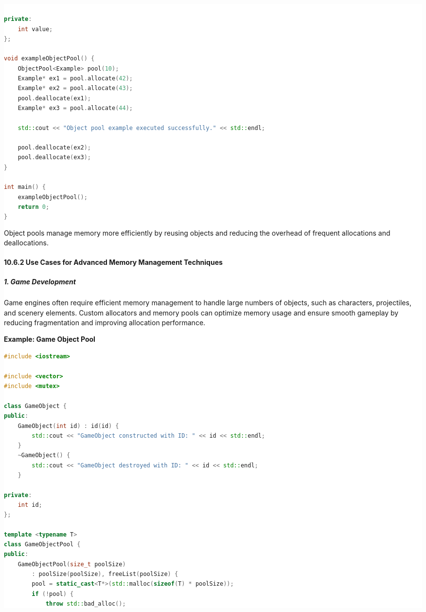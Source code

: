 ```cpp

private:
    int value;
};

void exampleObjectPool() {
    ObjectPool<Example> pool(10);
    Example* ex1 = pool.allocate(42);
    Example* ex2 = pool.allocate(43);
    pool.deallocate(ex1);
    Example* ex3 = pool.allocate(44);

    std::cout << "Object pool example executed successfully." << std::endl;

    pool.deallocate(ex2);
    pool.deallocate(ex3);
}

int main() {
    exampleObjectPool();
    return 0;
}
```

Object pools manage memory more efficiently by reusing objects and reducing the overhead of frequent allocations and deallocations.

#### 10.6.2 Use Cases for Advanced Memory Management Techniques

##### 1. **Game Development**

Game engines often require efficient memory management to handle large numbers of objects, such as characters, projectiles, and scenery elements. Custom allocators and memory pools can optimize memory usage and ensure smooth gameplay by reducing fragmentation and improving allocation performance.

**Example: Game Object Pool**

```cpp
#include <iostream>

#include <vector>
#include <mutex>

class GameObject {
public:
    GameObject(int id) : id(id) {
        std::cout << "GameObject constructed with ID: " << id << std::endl;
    }
    ~GameObject() {
        std::cout << "GameObject destroyed with ID: " << id << std::endl;
    }

private:
    int id;
};

template <typename T>
class GameObjectPool {
public:
    GameObjectPool(size_t poolSize)
        : poolSize(poolSize), freeList(poolSize) {
        pool = static_cast<T*>(std::malloc(sizeof(T) * poolSize));
        if (!pool) {
            throw std::bad_alloc();
```